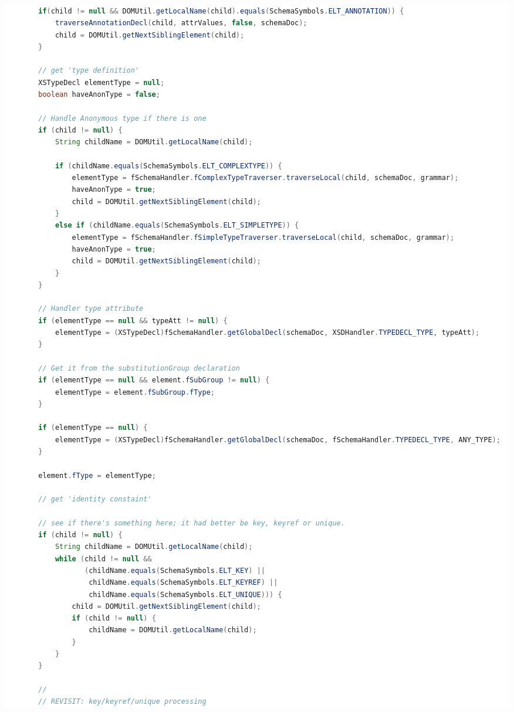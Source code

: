 ```java
        if(child != null && DOMUtil.getLocalName(child).equals(SchemaSymbols.ELT_ANNOTATION)) {
            traverseAnnotationDecl(child, attrValues, false, schemaDoc);
            child = DOMUtil.getNextSiblingElement(child);
        }

        // get 'type definition'
        XSTypeDecl elementType = null;
        boolean haveAnonType = false;

        // Handle Anonymous type if there is one
        if (child != null) {
            String childName = DOMUtil.getLocalName(child);

            if (childName.equals(SchemaSymbols.ELT_COMPLEXTYPE)) {
                elementType = fSchemaHandler.fComplexTypeTraverser.traverseLocal(child, schemaDoc, grammar);
                haveAnonType = true;
                child = DOMUtil.getNextSiblingElement(child);
            }
            else if (childName.equals(SchemaSymbols.ELT_SIMPLETYPE)) {
                elementType = fSchemaHandler.fSimpleTypeTraverser.traverseLocal(child, schemaDoc, grammar);
                haveAnonType = true;
                child = DOMUtil.getNextSiblingElement(child);
            }
        }

        // Handler type attribute
        if (elementType == null && typeAtt != null) {
            elementType = (XSTypeDecl)fSchemaHandler.getGlobalDecl(schemaDoc, XSDHandler.TYPEDECL_TYPE, typeAtt);
        }

        // Get it from the substitutionGroup declaration
        if (elementType == null && element.fSubGroup != null) {
            elementType = element.fSubGroup.fType;
        }

        if (elementType == null) {
            elementType = (XSTypeDecl)fSchemaHandler.getGlobalDecl(schemaDoc, fSchemaHandler.TYPEDECL_TYPE, ANY_TYPE);
        }

        element.fType = elementType;

        // get 'identity constaint'

        // see if there's something here; it had better be key, keyref or unique.
        if (child != null) {
            String childName = DOMUtil.getLocalName(child);
            while (child != null &&
                   (childName.equals(SchemaSymbols.ELT_KEY) ||
                    childName.equals(SchemaSymbols.ELT_KEYREF) ||
                    childName.equals(SchemaSymbols.ELT_UNIQUE))) {
                child = DOMUtil.getNextSiblingElement(child);
                if (child != null) {
                    childName = DOMUtil.getLocalName(child);
                }
            }
        }

        //
        // REVISIT: key/keyref/unique processing
```